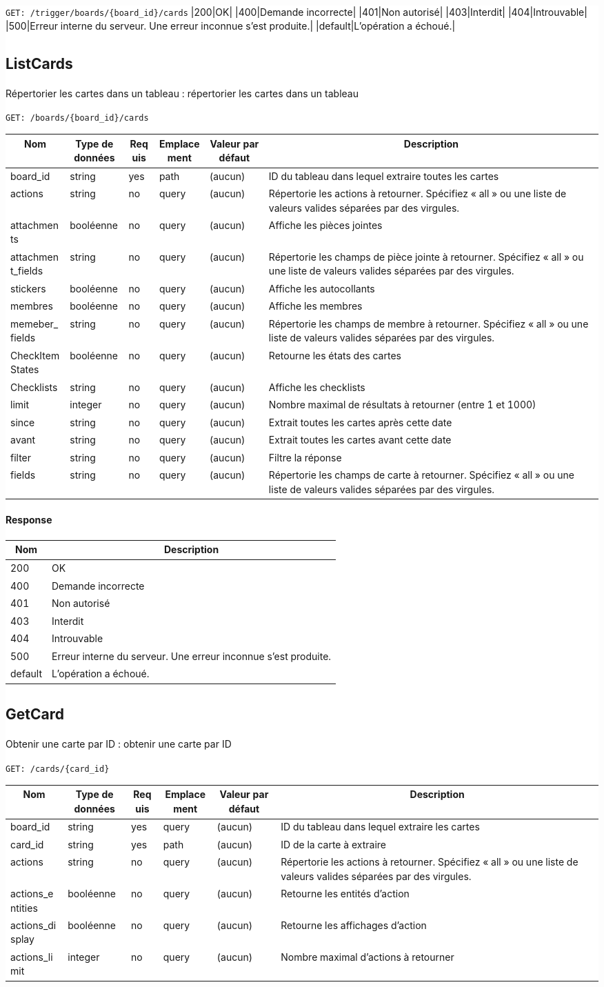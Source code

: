 ```GET: /trigger/boards/{board_id}/cards```
|200|OK|
|400|Demande incorrecte|
|401|Non autorisé|
|403|Interdit|
|404|Introuvable|
|500|Erreur interne du serveur. Une erreur inconnue s’est produite.|
|default|L’opération a échoué.|


## ListCards
Répertorier les cartes dans un tableau : répertorier les cartes dans un tableau

```GET: /boards/{board_id}/cards```

| Nom| Type de données|Requis|Emplacement|Valeur par défaut|Description|
| ---|---|---|---|---|---|
|board\_id|string|yes|path|(aucun)|ID du tableau dans lequel extraire toutes les cartes|
|actions|string|no|query|(aucun)|Répertorie les actions à retourner. Spécifiez « all » ou une liste de valeurs valides séparées par des virgules.|
|attachments|booléenne|no|query|(aucun)|Affiche les pièces jointes|
|attachment\_fields|string|no|query|(aucun)|Répertorie les champs de pièce jointe à retourner. Spécifiez « all » ou une liste de valeurs valides séparées par des virgules.|
|stickers|booléenne|no|query|(aucun)|Affiche les autocollants|
|membres|booléenne|no|query|(aucun)|Affiche les membres|
|memeber\_fields|string|no|query|(aucun)|Répertorie les champs de membre à retourner. Spécifiez « all » ou une liste de valeurs valides séparées par des virgules.|
|CheckItemStates|booléenne|no|query|(aucun)|Retourne les états des cartes|
|Checklists|string|no|query|(aucun)|Affiche les checklists|
|limit|integer|no|query|(aucun)|Nombre maximal de résultats à retourner (entre 1 et 1000)|
|since|string|no|query|(aucun)|Extrait toutes les cartes après cette date|
|avant|string|no|query|(aucun)|Extrait toutes les cartes avant cette date|
|filter|string|no|query|(aucun)|Filtre la réponse|
|fields|string|no|query|(aucun)|Répertorie les champs de carte à retourner. Spécifiez « all » ou une liste de valeurs valides séparées par des virgules.|

#### Response

|Nom|Description|
|---|---|
|200|OK|
|400|Demande incorrecte|
|401|Non autorisé|
|403|Interdit|
|404|Introuvable|
|500|Erreur interne du serveur. Une erreur inconnue s’est produite.|
|default|L’opération a échoué.|


## GetCard
Obtenir une carte par ID : obtenir une carte par ID

```GET: /cards/{card_id}```

| Nom| Type de données|Requis|Emplacement|Valeur par défaut|Description|
| ---|---|---|---|---|---|
|board\_id|string|yes|query|(aucun)|ID du tableau dans lequel extraire les cartes|
|card\_id|string|yes|path|(aucun)|ID de la carte à extraire|
|actions|string|no|query|(aucun)|Répertorie les actions à retourner. Spécifiez « all » ou une liste de valeurs valides séparées par des virgules.|
|actions\_entities|booléenne|no|query|(aucun)|Retourne les entités d’action|
|actions\_display|booléenne|no|query|(aucun)|Retourne les affichages d’action|
|actions\_limit|integer|no|query|(aucun)|Nombre maximal d’actions à retourner|
```